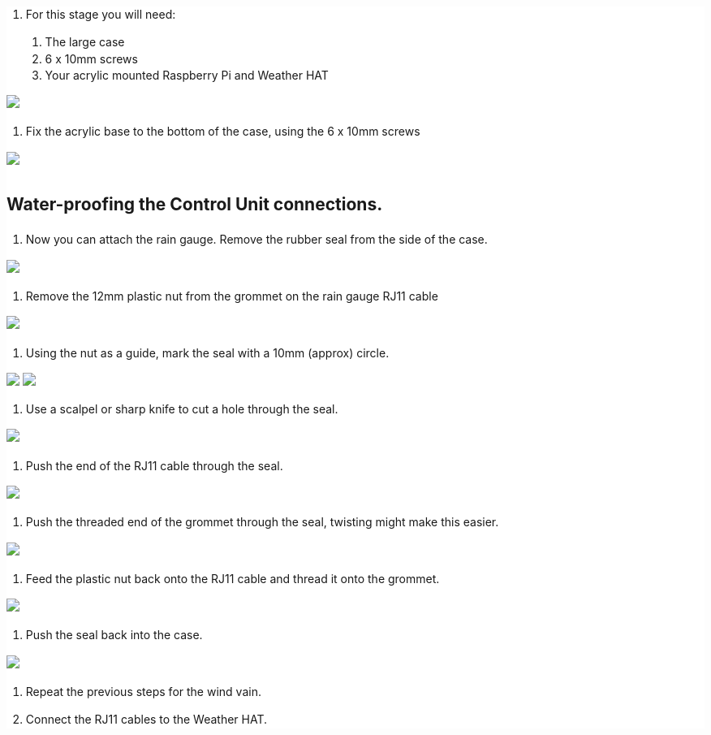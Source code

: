 1.  For this stage you will need:

    1.  The large case
    2.  6 x 10mm screws
    3.  Your acrylic mounted Raspberry Pi and Weather HAT

![](file:images/Housing_Kit.jpg)

1.  Fix the acrylic base to the bottom of the case, using the 6 x 10mm
    screws

![](file:images/Fix_Base.jpg)

Water-proofing the Control Unit connections.
--------------------------------------------

1.  Now you can attach the rain gauge. Remove the rubber seal from the
    side of the case.

![](file:images/Remove_Seal.jpg)

1.  Remove the 12mm plastic nut from the grommet on the rain gauge RJ11
    cable

![](file:images/Remove_Nut.jpg)

1.  Using the nut as a guide, mark the seal with a 10mm (approx) circle.

![](file:images/Draw_Circle.jpg) ![](file:images/Complete_Circle.jpg)

1.  Use a scalpel or sharp knife to cut a hole through the seal.

![](file:images/Cut_Circle.jpg)

1.  Push the end of the RJ11 cable through the seal.

![](file:images/Push_Through.jpg)

1.  Push the threaded end of the grommet through the seal, twisting
    might make this easier.

![](file:images/Twisting_Through.jpg)

1.  Feed the plastic nut back onto the RJ11 cable and thread it onto the
    grommet.

![](file:images/Plastic_Nut.jpg)

1.  Push the seal back into the case.

![](file:images/Fit_Seal.jpg)

1.  Repeat the previous steps for the wind vain.

2.  Connect the RJ11 cables to the Weather HAT.
